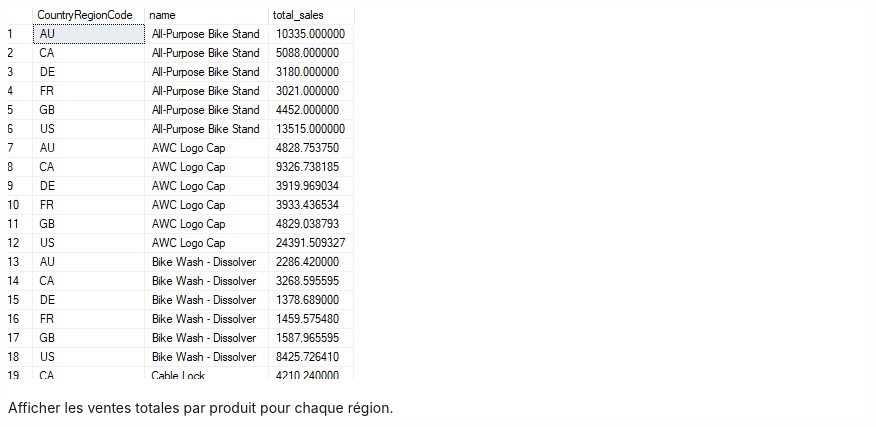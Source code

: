 ![Bills per country](sales_by_regions_and_products.png)

Afficher les ventes totales par produit pour chaque région.
